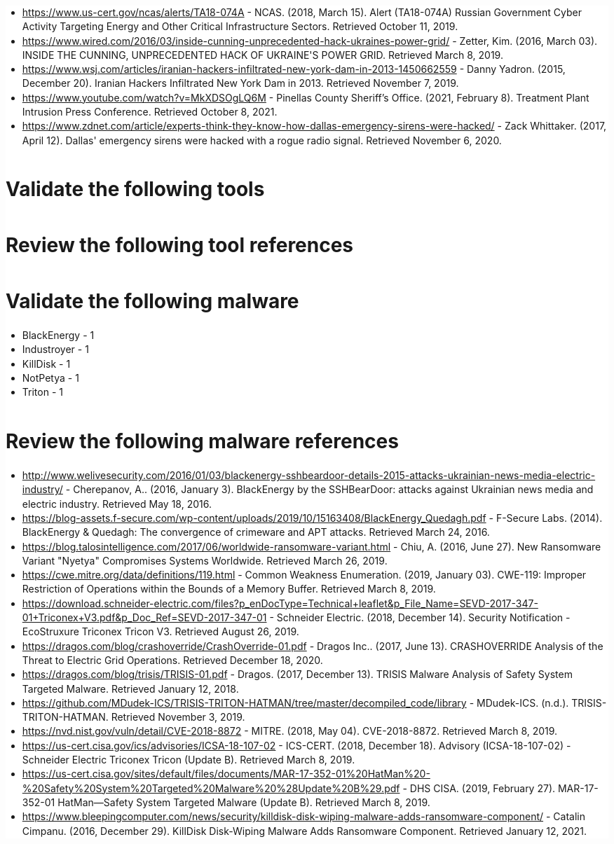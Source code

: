 * https://www.us-cert.gov/ncas/alerts/TA18-074A - NCAS. (2018, March 15). Alert (TA18-074A) Russian Government Cyber Activity Targeting Energy and Other Critical Infrastructure Sectors. Retrieved October 11, 2019.
* https://www.wired.com/2016/03/inside-cunning-unprecedented-hack-ukraines-power-grid/ - Zetter, Kim. (2016, March 03). INSIDE THE CUNNING, UNPRECEDENTED HACK OF UKRAINE'S POWER GRID. Retrieved March 8, 2019.
* https://www.wsj.com/articles/iranian-hackers-infiltrated-new-york-dam-in-2013-1450662559 - Danny Yadron. (2015, December 20). Iranian Hackers Infiltrated New York Dam in 2013. Retrieved November 7, 2019.
* https://www.youtube.com/watch?v=MkXDSOgLQ6M - Pinellas County Sheriff’s Office. (2021, February 8). Treatment Plant Intrusion Press Conference. Retrieved October 8, 2021.
* https://www.zdnet.com/article/experts-think-they-know-how-dallas-emergency-sirens-were-hacked/ - Zack Whittaker. (2017, April 12). Dallas' emergency sirens were hacked with a rogue radio signal. Retrieved November 6, 2020.

# Validate the following tools


# Review the following tool references


# Validate the following malware

* BlackEnergy - 1
* Industroyer - 1
* KillDisk - 1
* NotPetya - 1
* Triton - 1

# Review the following malware references

* http://www.welivesecurity.com/2016/01/03/blackenergy-sshbeardoor-details-2015-attacks-ukrainian-news-media-electric-industry/ - Cherepanov, A.. (2016, January 3). BlackEnergy by the SSHBearDoor: attacks against Ukrainian news media and electric industry. Retrieved May 18, 2016.
* https://blog-assets.f-secure.com/wp-content/uploads/2019/10/15163408/BlackEnergy_Quedagh.pdf - F-Secure Labs. (2014). BlackEnergy & Quedagh: The convergence of crimeware and APT attacks. Retrieved March 24, 2016.
* https://blog.talosintelligence.com/2017/06/worldwide-ransomware-variant.html - Chiu, A. (2016, June 27). New Ransomware Variant "Nyetya" Compromises Systems Worldwide. Retrieved March 26, 2019.
* https://cwe.mitre.org/data/definitions/119.html - Common Weakness Enumeration. (2019, January 03). CWE-119: Improper Restriction of Operations within the Bounds of a Memory Buffer. Retrieved March 8, 2019.
* https://download.schneider-electric.com/files?p_enDocType=Technical+leaflet&p_File_Name=SEVD-2017-347-01+Triconex+V3.pdf&p_Doc_Ref=SEVD-2017-347-01 - Schneider Electric. (2018, December 14). Security Notification - EcoStruxure Triconex Tricon V3. Retrieved August 26, 2019.
* https://dragos.com/blog/crashoverride/CrashOverride-01.pdf - Dragos Inc.. (2017, June 13). CRASHOVERRIDE Analysis of the Threat to Electric Grid Operations. Retrieved December 18, 2020.
* https://dragos.com/blog/trisis/TRISIS-01.pdf - Dragos. (2017, December 13). TRISIS Malware Analysis of Safety System Targeted Malware. Retrieved January 12, 2018.
* https://github.com/MDudek-ICS/TRISIS-TRITON-HATMAN/tree/master/decompiled_code/library - MDudek-ICS. (n.d.). TRISIS-TRITON-HATMAN. Retrieved November 3, 2019.
* https://nvd.nist.gov/vuln/detail/CVE-2018-8872 - MITRE. (2018, May 04). CVE-2018-8872. Retrieved March 8, 2019.
* https://us-cert.cisa.gov/ics/advisories/ICSA-18-107-02 - ICS-CERT. (2018, December 18). Advisory (ICSA-18-107-02) - Schneider Electric Triconex Tricon (Update B). Retrieved March 8, 2019.
* https://us-cert.cisa.gov/sites/default/files/documents/MAR-17-352-01%20HatMan%20-%20Safety%20System%20Targeted%20Malware%20%28Update%20B%29.pdf - DHS CISA. (2019, February 27). MAR-17-352-01 HatMan—Safety System Targeted Malware (Update B). Retrieved March 8, 2019.
* https://www.bleepingcomputer.com/news/security/killdisk-disk-wiping-malware-adds-ransomware-component/ - Catalin Cimpanu. (2016, December 29). KillDisk Disk-Wiping Malware Adds Ransomware Component. Retrieved January 12, 2021.